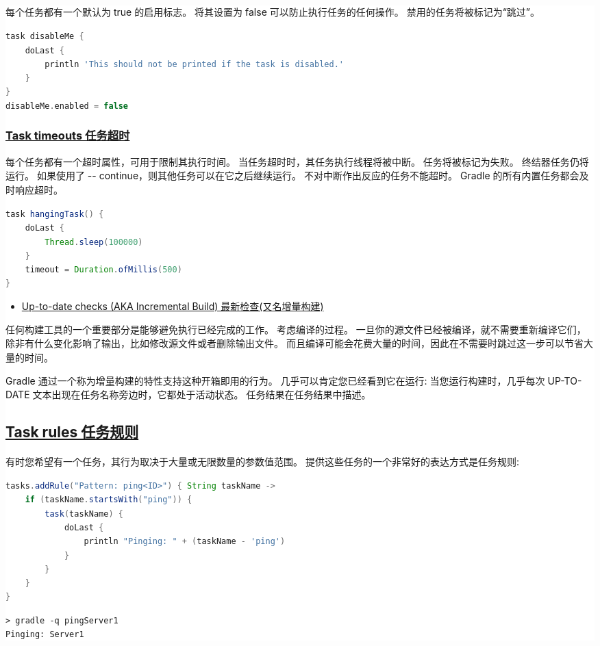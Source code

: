 每个任务都有一个默认为 true 的启用标志。 将其设置为 false 可以防止执行任务的任何操作。 禁用的任务将被标记为“跳过”。

```groovy
task disableMe {
    doLast {
        println 'This should not be printed if the task is disabled.'
    }
}
disableMe.enabled = false
```

### [Task timeouts 任务超时](https://docs.gradle.org/6.3/userguide/more_about_tasks.html#sec:task_timeouts)

每个任务都有一个超时属性，可用于限制其执行时间。 当任务超时时，其任务执行线程将被中断。 任务将被标记为失败。 终结器任务仍将运行。 如果使用了 -- continue，则其他任务可以在它之后继续运行。 不对中断作出反应的任务不能超时。 Gradle 的所有内置任务都会及时响应超时。

```groovy
task hangingTask() {
    doLast {
        Thread.sleep(100000)
    }
    timeout = Duration.ofMillis(500)
}
```

* [Up-to-date checks (AKA Incremental Build) 最新检查(又名增量构建)](https://docs.gradle.org/6.3/userguide/more_about_tasks.html#sec:up_to_date_checks)

任何构建工具的一个重要部分是能够避免执行已经完成的工作。 考虑编译的过程。 一旦你的源文件已经被编译，就不需要重新编译它们，除非有什么变化影响了输出，比如修改源文件或者删除输出文件。 而且编译可能会花费大量的时间，因此在不需要时跳过这一步可以节省大量的时间。

Gradle 通过一个称为增量构建的特性支持这种开箱即用的行为。 几乎可以肯定您已经看到它在运行: 当您运行构建时，几乎每次 UP-TO-DATE 文本出现在任务名称旁边时，它都处于活动状态。 任务结果在任务结果中描述。

## [Task rules 任务规则](https://docs.gradle.org/6.3/userguide/more_about_tasks.html#sec:task_rules)

有时您希望有一个任务，其行为取决于大量或无限数量的参数值范围。 提供这些任务的一个非常好的表达方式是任务规则:

```groovy
tasks.addRule("Pattern: ping<ID>") { String taskName ->
    if (taskName.startsWith("ping")) {
        task(taskName) {
            doLast {
                println "Pinging: " + (taskName - 'ping')
            }
        }
    }
}
```

```
> gradle -q pingServer1
Pinging: Server1
```
